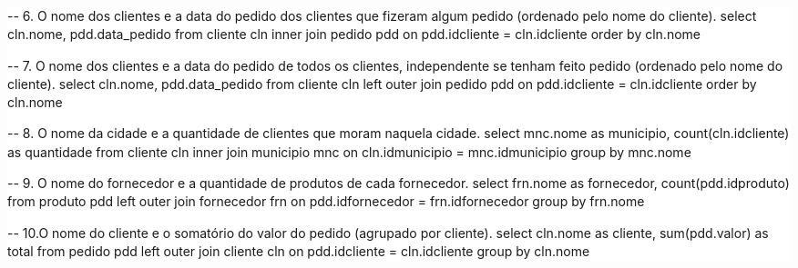 -- 6. O nome dos clientes e a data do pedido dos clientes que fizeram algum pedido (ordenado pelo nome do cliente).
select
	cln.nome,
	pdd.data_pedido
from
	cliente cln
inner join
	pedido pdd on pdd.idcliente = cln.idcliente
order by
	cln.nome

-- 7. O nome dos clientes e a data do pedido de todos os clientes, independente se tenham feito pedido (ordenado pelo nome do cliente).
select
	cln.nome,
	pdd.data_pedido
from
	cliente cln
left outer join
	pedido pdd on pdd.idcliente = cln.idcliente
order by
	cln.nome

-- 8. O nome da cidade e a quantidade de clientes que moram naquela cidade.
select
	mnc.nome as municipio,
	count(cln.idcliente) as quantidade
from
	cliente cln
inner join
	municipio mnc on cln.idmunicipio = mnc.idmunicipio
group by
	mnc.nome

-- 9. O nome do fornecedor e a quantidade de produtos de cada fornecedor.
select
	frn.nome as fornecedor,
	count(pdd.idproduto)
from
	produto pdd
left outer join
	fornecedor frn on pdd.idfornecedor = frn.idfornecedor
group by
	frn.nome

-- 10.O nome do cliente e o somatório do valor do pedido (agrupado por cliente).
select 
	cln.nome as cliente,
	sum(pdd.valor) as total
from
	pedido pdd
left outer join
	cliente cln on pdd.idcliente = cln.idcliente
group by
	cln.nome
